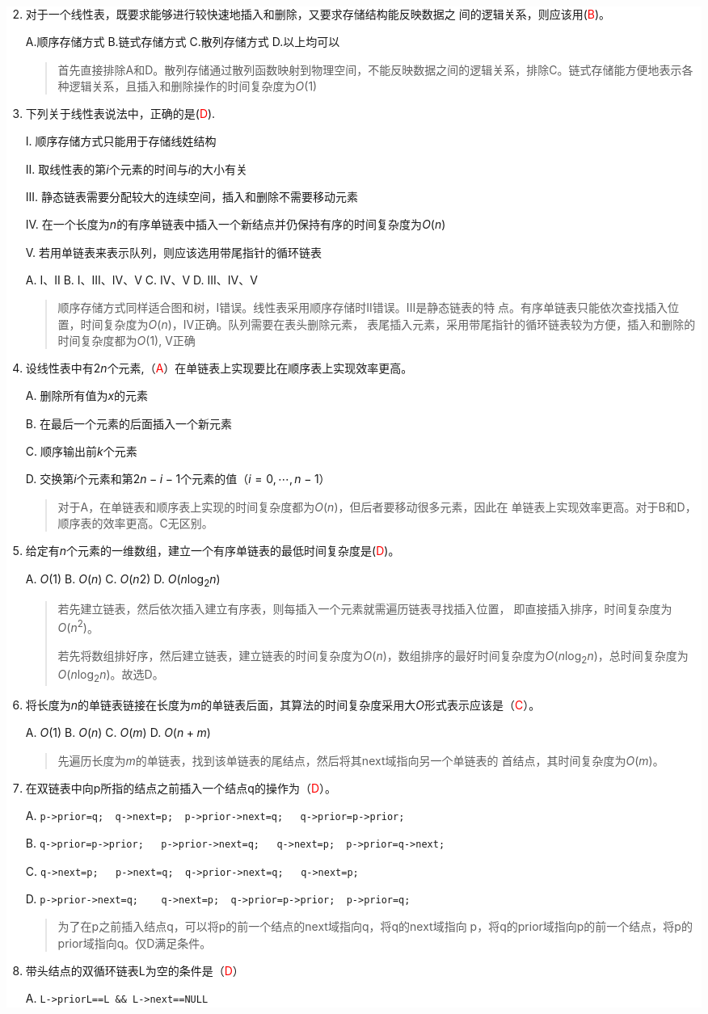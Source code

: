 2. 对于一个线性表，既要求能够进行较快速地插入和删除，又要求存储结构能反映数据之 间的逻辑关系，则应该用(<span style="color:red;">B</span>)。

   A.顺序存储方式	B.链式存储方式	C.散列存储方式	D.以上均可以

   > 首先直接排除A和D。散列存储通过散列函数映射到物理空间，不能反映数据之间的逻辑关系，排除C。链式存储能方便地表示各种逻辑关系，且插入和删除操作的时间复杂度为$O(1)$

3. 下列关于线性表说法中，正确的是(<span style="color:red;">D</span>). 

   I. 顺序存储方式只能用于存储线姓结构

   II. 取线性表的第$i$个元素的时间与$i$的大小有关

   III. 静态链表需要分配较大的连续空间，插入和删除不需要移动元素

   IV. 在一个长度为$n$的有序单链表中插入一个新结点并仍保持有序的时间复杂度为$O(n)$

   V. 若用单链表来表示队列，则应该选用带尾指针的循环链表 

   A. I、II	B. I、III、IV、V	C. IV、V	D. III、IV、V

   > 顺序存储方式同样适合图和树，I错误。线性表采用顺序存储时II错误。III是静态链表的特 点。有序单链表只能依次查找插入位置，时间复杂度为$O(n)$，IV正确。队列需要在表头删除元素， 表尾插入元素，采用带尾指针的循环链表较为方便，插入和删除的时间复杂度都为$O(1)$, V正确
   
4. 设线性表中有$2n$个元素,（<span style="color:red;">A</span>）在单链表上实现要比在顺序表上实现效率更高。

   A. 删除所有值为$x$的元素

   B. 在最后一个元素的后面插入一个新元素

   C. 顺序输出前$k$个元素

   D. 交换第$i$个元素和第$2n-i-1$个元素的值（$i=0,\cdots,n-1$）

   > 对于A，在单链表和顺序表上实现的时间复杂度都为$O(n)$，但后者要移动很多元素，因此在 单链表上实现效率更高。对于B和D，顺序表的效率更高。C无区别。

5. 给定有$n$个元素的一维数组，建立一个有序单链表的最低时间复杂度是(<span style="color:red;">D</span>)。

   A. $O(1)$	B. $O(n)$	C. $O(n2)$	D. $O(n\log_2n)$

   > 若先建立链表，然后依次插入建立有序表，则每插入一个元素就需遍历链表寻找插入位置， 即直接插入排序，时间复杂度为$O(n^2)$。
   >
   > 若先将数组排好序，然后建立链表，建立链表的时间复杂度为$O(n)$，数组排序的最好时间复杂度为$O(n\log_2n)$，总时间复杂度为$O(n\log_2n)$。故选D。

6. 将长度为$n$的单链表链接在长度为$m$的单链表后面，其算法的时间复杂度采用大$O$形式表示应该是（<span style="color:red;">C</span>）。 

   A. $O(1)$	B. $O(n)$	C. $O(m)$	D. $O(n+m)$

   > 先遍历长度为$m$的单链表，找到该单链表的尾结点，然后将其next域指向另一个单链表的 首结点，其时间复杂度为$O(m)$。

7. 在双链表中向p所指的结点之前插入一个结点q的操作为（<span style="color:red;">D</span>）。

   A. `p->prior=q;	q->next=p;	p->prior->next=q;	q->prior=p->prior;`

   B. `q->prior=p->prior;	p->prior->next=q;	q->next=p;	p->prior=q->next;`

   C. `q->next=p;	p->next=q;	q->prior->next=q;	q->next=p;`

   D. `p->prior->next=q;	q->next=p;	q->prior=p->prior;	p->prior=q;`

   > 为了在p之前插入结点q，可以将p的前一个结点的next域指向q，将q的next域指向 p，将q的prior域指向p的前一个结点，将p的prior域指向q。仅D满足条件。

8. 带头结点的双循环链表L为空的条件是（<span style="color:red;">D</span>）

   A. `L->priorL==L && L->next==NULL`
